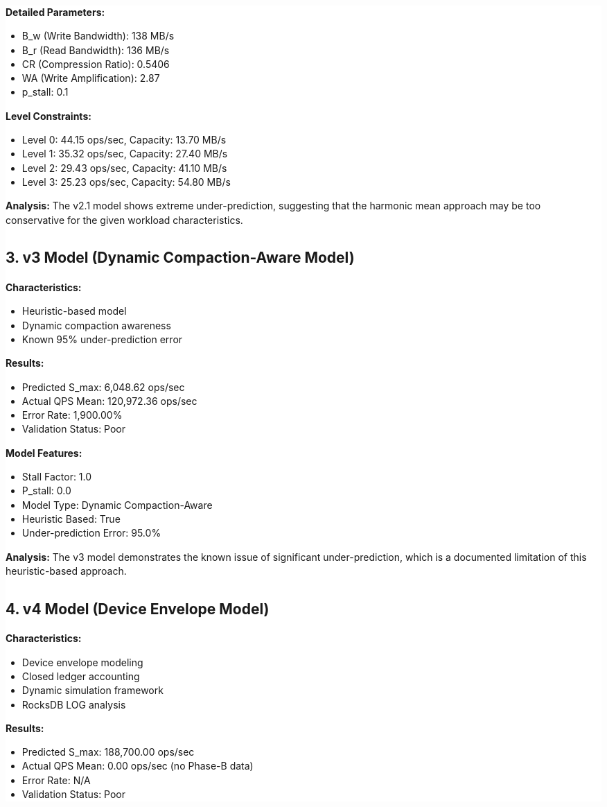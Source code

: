 **Detailed Parameters:**
- B_w (Write Bandwidth): 138 MB/s
- B_r (Read Bandwidth): 136 MB/s
- CR (Compression Ratio): 0.5406
- WA (Write Amplification): 2.87
- p_stall: 0.1

**Level Constraints:**
- Level 0: 44.15 ops/sec, Capacity: 13.70 MB/s
- Level 1: 35.32 ops/sec, Capacity: 27.40 MB/s
- Level 2: 29.43 ops/sec, Capacity: 41.10 MB/s
- Level 3: 25.23 ops/sec, Capacity: 54.80 MB/s

**Analysis:**
The v2.1 model shows extreme under-prediction, suggesting that the harmonic mean approach may be too conservative for the given workload characteristics.

## 3. v3 Model (Dynamic Compaction-Aware Model)

**Characteristics:**
- Heuristic-based model
- Dynamic compaction awareness
- Known 95% under-prediction error

**Results:**
- Predicted S_max: 6,048.62 ops/sec
- Actual QPS Mean: 120,972.36 ops/sec
- Error Rate: 1,900.00%
- Validation Status: Poor

**Model Features:**
- Stall Factor: 1.0
- P_stall: 0.0
- Model Type: Dynamic Compaction-Aware
- Heuristic Based: True
- Under-prediction Error: 95.0%

**Analysis:**
The v3 model demonstrates the known issue of significant under-prediction, which is a documented limitation of this heuristic-based approach.

## 4. v4 Model (Device Envelope Model)

**Characteristics:**
- Device envelope modeling
- Closed ledger accounting
- Dynamic simulation framework
- RocksDB LOG analysis

**Results:**
- Predicted S_max: 188,700.00 ops/sec
- Actual QPS Mean: 0.00 ops/sec (no Phase-B data)
- Error Rate: N/A
- Validation Status: Poor
